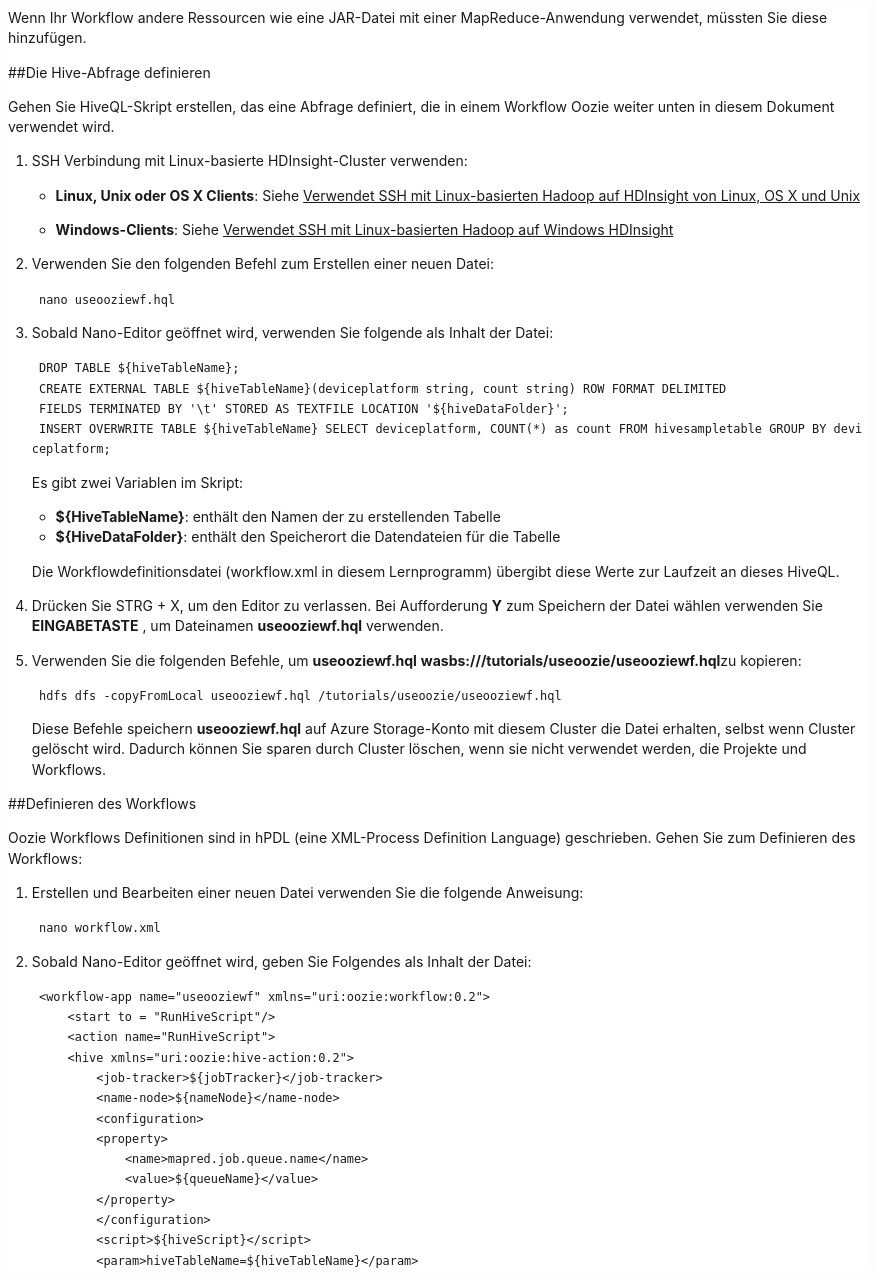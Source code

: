 Wenn Ihr Workflow andere Ressourcen wie eine JAR-Datei mit einer MapReduce-Anwendung verwendet, müssten Sie diese hinzufügen.

##<a name="define-the-hive-query"></a>Die Hive-Abfrage definieren

Gehen Sie HiveQL-Skript erstellen, das eine Abfrage definiert, die in einem Workflow Oozie weiter unten in diesem Dokument verwendet wird.

1. SSH Verbindung mit Linux-basierte HDInsight-Cluster verwenden:

    * **Linux, Unix oder OS X Clients**: Siehe [Verwendet SSH mit Linux-basierten Hadoop auf HDInsight von Linux, OS X und Unix](hdinsight-hadoop-linux-use-ssh-unix.md)

    * **Windows-Clients**: Siehe [Verwendet SSH mit Linux-basierten Hadoop auf Windows HDInsight](hdinsight-hadoop-linux-use-ssh-windows.md)

2. Verwenden Sie den folgenden Befehl zum Erstellen einer neuen Datei:

        nano useooziewf.hql

1. Sobald Nano-Editor geöffnet wird, verwenden Sie folgende als Inhalt der Datei:

        DROP TABLE ${hiveTableName};
        CREATE EXTERNAL TABLE ${hiveTableName}(deviceplatform string, count string) ROW FORMAT DELIMITED
        FIELDS TERMINATED BY '\t' STORED AS TEXTFILE LOCATION '${hiveDataFolder}';
        INSERT OVERWRITE TABLE ${hiveTableName} SELECT deviceplatform, COUNT(*) as count FROM hivesampletable GROUP BY deviceplatform;

    Es gibt zwei Variablen im Skript:

    - **${HiveTableName}**: enthält den Namen der zu erstellenden Tabelle
    - **${HiveDataFolder}**: enthält den Speicherort die Datendateien für die Tabelle

    Die Workflowdefinitionsdatei (workflow.xml in diesem Lernprogramm) übergibt diese Werte zur Laufzeit an dieses HiveQL.

2. Drücken Sie STRG + X, um den Editor zu verlassen. Bei Aufforderung **Y** zum Speichern der Datei wählen verwenden Sie **EINGABETASTE** , um Dateinamen **useooziewf.hql** verwenden.

3. Verwenden Sie die folgenden Befehle, um **useooziewf.hql** **wasbs:///tutorials/useoozie/useooziewf.hql**zu kopieren:

        hdfs dfs -copyFromLocal useooziewf.hql /tutorials/useoozie/useooziewf.hql

    Diese Befehle speichern **useooziewf.hql** auf Azure Storage-Konto mit diesem Cluster die Datei erhalten, selbst wenn Cluster gelöscht wird. Dadurch können Sie sparen durch Cluster löschen, wenn sie nicht verwendet werden, die Projekte und Workflows.

##<a name="define-the-workflow"></a>Definieren des Workflows

Oozie Workflows Definitionen sind in hPDL (eine XML-Process Definition Language) geschrieben. Gehen Sie zum Definieren des Workflows:

1. Erstellen und Bearbeiten einer neuen Datei verwenden Sie die folgende Anweisung:

        nano workflow.xml

1. Sobald Nano-Editor geöffnet wird, geben Sie Folgendes als Inhalt der Datei:

        <workflow-app name="useooziewf" xmlns="uri:oozie:workflow:0.2">
            <start to = "RunHiveScript"/>
            <action name="RunHiveScript">
            <hive xmlns="uri:oozie:hive-action:0.2">
                <job-tracker>${jobTracker}</job-tracker>
                <name-node>${nameNode}</name-node>
                <configuration>
                <property>
                    <name>mapred.job.queue.name</name>
                    <value>${queueName}</value>
                </property>
                </configuration>
                <script>${hiveScript}</script>
                <param>hiveTableName=${hiveTableName}</param>